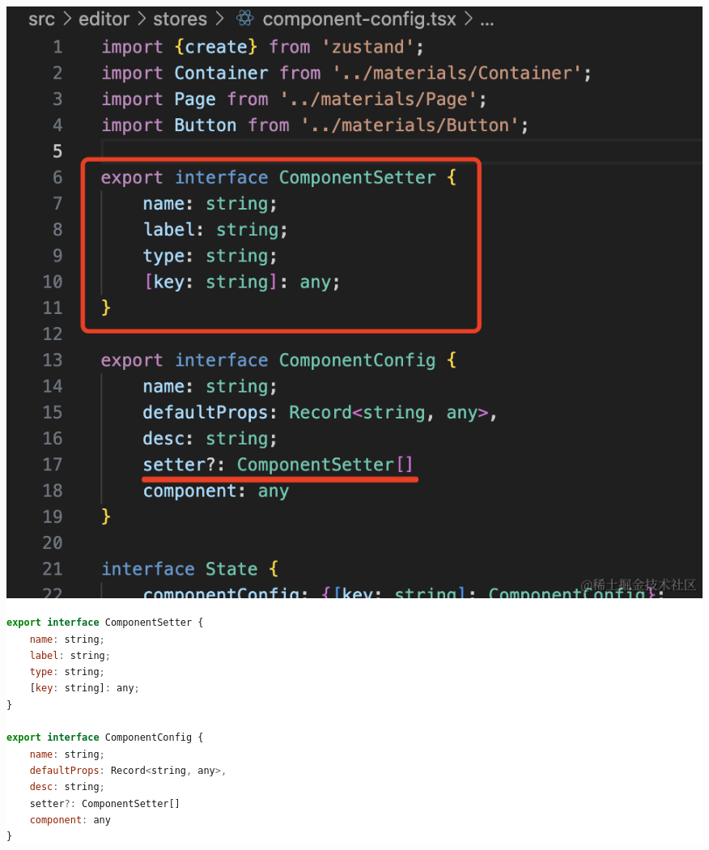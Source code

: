 ![](./images/e8fffb85b2c24ac5b8b9a12f8981a277~tplv-k3u1fbpfcp-jj-mark:0:0:0:0:q75.image.png)

```javascript
export interface ComponentSetter {
    name: string;
    label: string;
    type: string;
    [key: string]: any;
}

export interface ComponentConfig {
    name: string;
    defaultProps: Record<string, any>,
    desc: string;
    setter?: ComponentSetter[]
    component: any
}
```
